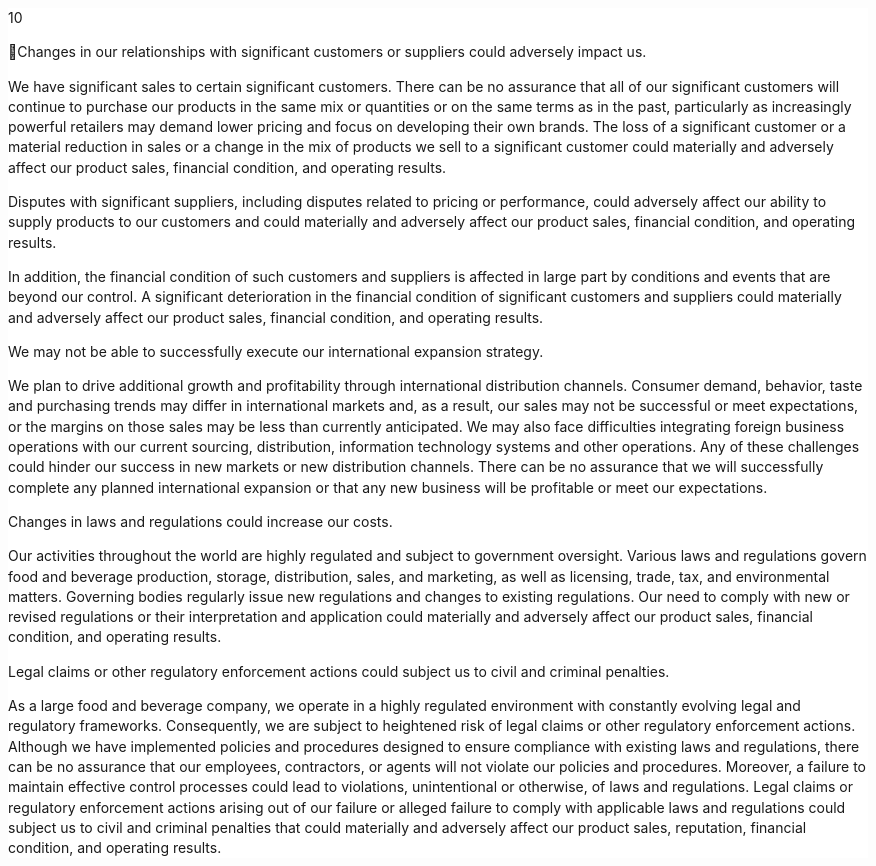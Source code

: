 10

Changes in our relationships with significant customers or suppliers could adversely impact us.

We  have  significant  sales  to  certain  significant  customers.  There  can  be  no  assurance  that  all  of  our  significant  customers  will  continue  to  purchase  our
products in the same mix or quantities or on the same terms as in the past, particularly as increasingly powerful retailers may demand lower pricing and focus
on developing their own brands. The loss of a significant customer or a material reduction in sales or a change in the mix of products we sell to a significant
customer could materially and adversely affect our product sales, financial condition, and operating results.

Disputes with significant suppliers, including disputes related to pricing or performance, could adversely affect our ability to supply products to our customers
and could materially and adversely affect our product sales, financial condition, and operating results.

In addition, the financial condition of such customers and suppliers is affected in large part by conditions and events that are beyond our control. A significant
deterioration in the financial condition of significant customers and suppliers could materially and adversely affect our product sales, financial condition, and
operating results.

We may not be able to successfully execute our international expansion strategy.

We plan to drive additional growth and profitability through international distribution channels. Consumer demand, behavior, taste and purchasing trends may
differ in international markets and, as a result, our sales may not be successful or meet expectations, or the margins on those sales may be less than currently
anticipated. We may also face difficulties integrating foreign business operations with our current sourcing, distribution, information technology systems and
other  operations.  Any  of  these  challenges  could  hinder  our  success  in  new  markets  or  new  distribution  channels.  There  can  be  no  assurance  that  we  will
successfully complete any planned international expansion or that any new business will be profitable or meet our expectations.

Changes in laws and regulations could increase our costs.

Our  activities  throughout  the  world  are  highly  regulated  and  subject  to  government  oversight.  Various  laws  and  regulations  govern  food  and  beverage
production,  storage,  distribution,  sales,  and  marketing,  as  well  as  licensing,  trade,  tax,  and  environmental  matters.  Governing  bodies  regularly  issue  new
regulations and changes to existing regulations. Our need to comply with new or revised regulations or their interpretation and application could materially
and adversely affect our product sales, financial condition, and operating results.

Legal claims or other regulatory enforcement actions could subject us to civil and criminal penalties.

As  a  large  food  and  beverage  company,  we  operate  in  a  highly  regulated  environment  with  constantly  evolving  legal  and  regulatory  frameworks.
Consequently,  we  are  subject  to  heightened  risk  of  legal  claims  or  other  regulatory  enforcement  actions.  Although  we  have  implemented  policies  and
procedures designed to ensure compliance with existing laws and regulations, there can be no assurance that our employees, contractors, or agents will not
violate our policies and procedures. Moreover, a failure to maintain effective control processes could lead to violations, unintentional or otherwise, of laws
and regulations. Legal claims or regulatory enforcement actions arising out of our failure or alleged failure to comply with applicable laws and regulations
could  subject  us  to  civil  and  criminal  penalties  that  could  materially  and  adversely  affect  our  product  sales,  reputation,  financial  condition,  and  operating
results.
